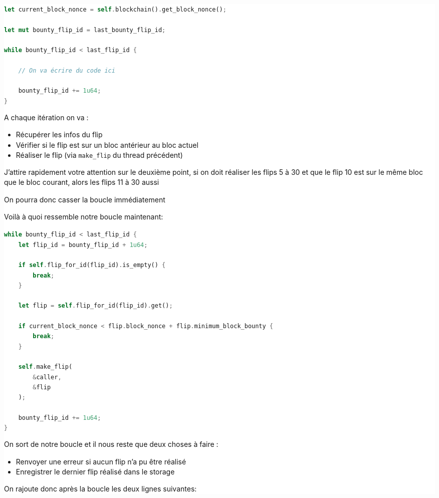 ```rust
let current_block_nonce = self.blockchain().get_block_nonce();

let mut bounty_flip_id = last_bounty_flip_id;

while bounty_flip_id < last_flip_id {
    
    // On va écrire du code ici

    bounty_flip_id += 1u64;
}
```

A chaque itération on va :

- Récupérer les infos du flip
- Vérifier si le flip est sur un bloc antérieur au bloc actuel
- Réaliser le flip (via `make_flip` du thread précédent)

J’attire rapidement votre attention sur le deuxième point, si on doit réaliser les flips 5 à 30 et que le flip 10 est sur le même bloc que le bloc courant, alors les flips 11 à 30 aussi

On pourra donc casser la boucle immédiatement

Voilà à quoi ressemble notre boucle maintenant:

```rust
while bounty_flip_id < last_flip_id {
    let flip_id = bounty_flip_id + 1u64;

    if self.flip_for_id(flip_id).is_empty() {
        break;
    }

    let flip = self.flip_for_id(flip_id).get();

    if current_block_nonce < flip.block_nonce + flip.minimum_block_bounty {
        break;
    }

    self.make_flip(
        &caller,
        &flip
    );

    bounty_flip_id += 1u64;
}
```

On sort de notre boucle et il nous reste que deux choses à faire :

- Renvoyer une erreur si aucun flip n’a pu être réalisé
- Enregistrer le dernier flip réalisé dans le storage

On rajoute donc après la boucle les deux lignes suivantes:
